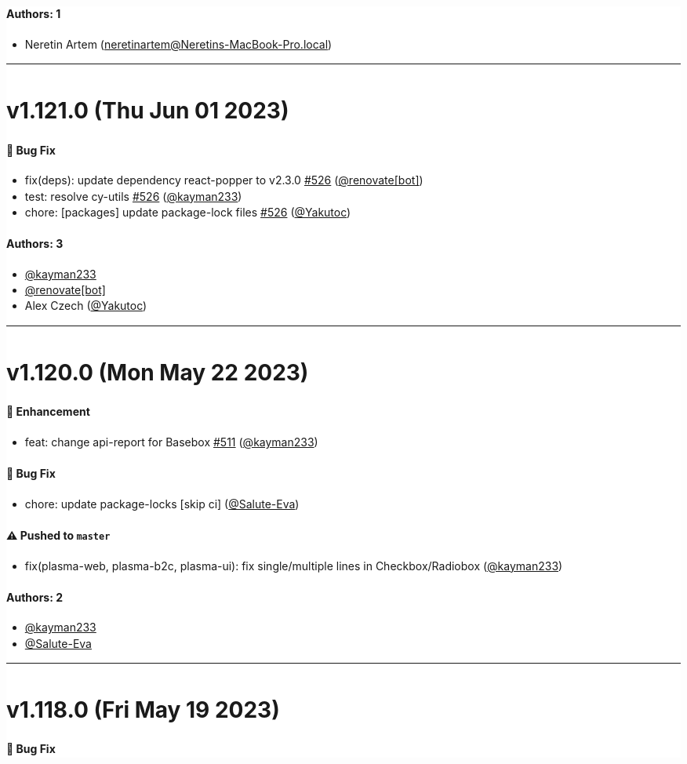 #### Authors: 1

- Neretin Artem (neretinartem@Neretins-MacBook-Pro.local)

---

# v1.121.0 (Thu Jun 01 2023)

#### 🐛 Bug Fix

- fix(deps): update dependency react-popper to v2.3.0 [#526](https://github.com/salute-developers/plasma/pull/526) ([@renovate[bot]](https://github.com/renovate[bot]))
- test: resolve cy-utils [#526](https://github.com/salute-developers/plasma/pull/526) ([@kayman233](https://github.com/kayman233))
- chore: [packages] update package-lock files [#526](https://github.com/salute-developers/plasma/pull/526) ([@Yakutoc](https://github.com/Yakutoc))

#### Authors: 3

- [@kayman233](https://github.com/kayman233)
- [@renovate[bot]](https://github.com/renovate[bot])
- Alex Czech ([@Yakutoc](https://github.com/Yakutoc))

---

# v1.120.0 (Mon May 22 2023)

#### 🚀 Enhancement

- feat: change api-report for Basebox [#511](https://github.com/salute-developers/plasma/pull/511) ([@kayman233](https://github.com/kayman233))

#### 🐛 Bug Fix

- chore: update package-locks \[skip ci\] ([@Salute-Eva](https://github.com/Salute-Eva))

#### ⚠️ Pushed to `master`

- fix(plasma-web, plasma-b2c, plasma-ui): fix single/multiple lines in Checkbox/Radiobox ([@kayman233](https://github.com/kayman233))

#### Authors: 2

- [@kayman233](https://github.com/kayman233)
- [@Salute-Eva](https://github.com/Salute-Eva)

---

# v1.118.0 (Fri May 19 2023)

#### 🐛 Bug Fix
